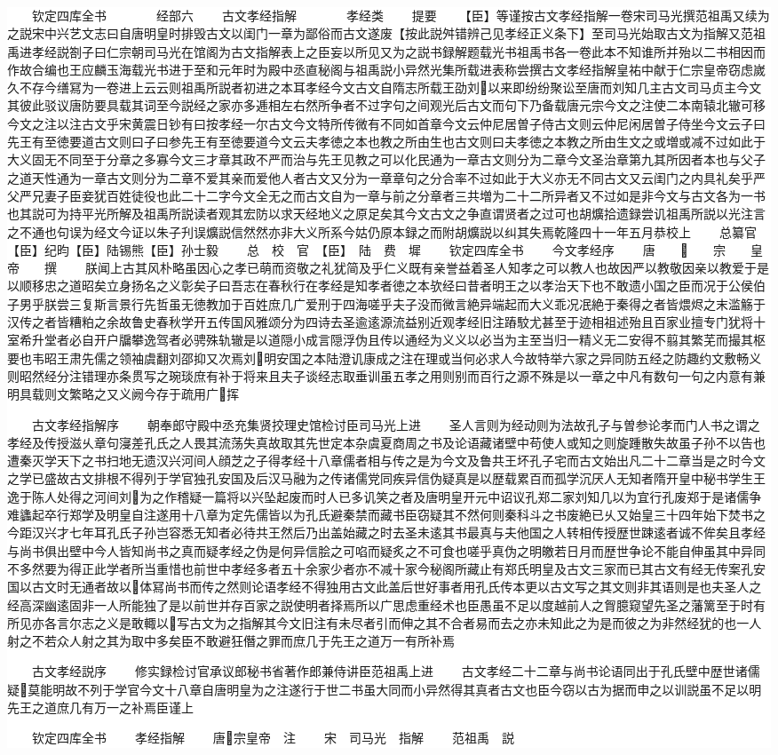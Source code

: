 　　钦定四库全书　　　　经部六
　　古文孝经指解　　　　孝经类
　　提要
　　【臣】等谨按古文孝经指解一卷宋司马光撰范祖禹又续为之説宋中兴艺文志曰自唐明皇时排毁古文以闺门一章为鄙俗而古文遂废【按此説舛错辨己见孝经正义条下】至司马光始取古文为指解又范祖禹进孝经説劄子曰仁宗朝司马光在馆阁为古文指解表上之臣妄以所见又为之説书録解题载光书祖禹书各一卷此本不知谁所并殆以二书相因而作故合编也王应麟玉海载光书进于至和元年时为殿中丞直秘阁与祖禹説小异然光集所载进表称尝撰古文孝经指解皇祐中献于仁宗皇帝窃虑嵗久不存今缮冩为一卷进上云云则祖禹所説者初进之本耳孝经今文古文自隋志所载王劭刘以来即纷纷聚讼至唐而刘知几主古文司马贞主今文其彼此驳议唐防要具载其词至今説经之家亦多逓相左右然所争者不过字句之间观光后古文而句下乃备载唐元宗今文之注使二本南辕北辙可移今文之注以注古文乎宋黄震日钞有曰按孝经一尔古文今文特所传微有不同如首章今文云仲尼居曽子侍古文则云仲尼闲居曽子侍坐今文云子曰先王有至徳要道古文则曰子曰参先王有至徳要道今文云夫孝徳之本也教之所由生也古文则曰夫孝徳之本教之所由生文之或増或减不过如此于大义固无不同至于分章之多寡今文三才章其政不严而治与先王见教之可以化民通为一章古文则分为二章今文圣治章第九其所因者本也与父子之道天性通为一章古文则分为二章不爱其亲而爱他人者古文又分为一章章句之分合率不过如此于大义亦无不同古文又云闺门之内具礼矣乎严父严兄妻子臣妾犹百姓徒役也此二十二字今文全无之而古文自为一章与前之分章者三共増为二十二所异者又不过如是非今文与古文各为一书也其説可为持平光所解及祖禹所説读者观其宏防以求天经地义之原足矣其今文古文之争直谓贤者之过可也胡爌拾遗録尝讥祖禹所説以光注言之不通也句误为经文今证以朱子刋误爌説信然然亦非大义所系今姑仍原本録之而附胡爌説以纠其失焉乾隆四十一年五月恭校上
　　总纂官【臣】纪昀【臣】陆锡熊【臣】孙士毅
　　总　校　官　【臣】　陆　费　墀
　　钦定四库全书
　　今文孝经序
　　唐　　　　宗　　皇　　帝　　撰
　　朕闻上古其风朴略虽因心之孝已萌而资敬之礼犹简及乎仁义既有亲誉益着圣人知孝之可以教人也故因严以教敬因亲以教爱于是以顺移忠之道昭矣立身扬名之义彰矣子曰吾志在春秋行在孝经是知孝者徳之本欤经曰昔者明王之以孝治天下也不敢遗小国之臣而况于公侯伯子男乎朕尝三复斯言景行先哲虽无徳教加于百姓庶几广爱刑于四海嗟乎夫子没而微言絶异端起而大义乖况冺絶于秦得之者皆煨烬之末滥觞于汉传之者皆糟粕之余故鲁史春秋学开五传国风雅颂分为四诗去圣逾逺源流益别近观孝经旧注蹖駮尤甚至于迹相祖述殆且百家业擅专门犹将十室希升堂者必自开户牖攀逸驾者必骋殊轨辙是以道隠小成言隠浮伪且传以通经为义义以必当为主至当归一精义无二安得不翦其繁芜而撮其枢要也韦昭王肃先儒之领袖虞翻刘邵抑又次焉刘明安国之本陆澄讥康成之注在理或当何必求人今故特举六家之异同防五经之防趣约文敷畅义则昭然经分注错理亦条贯写之琬琰庶有补于将来且夫子谈经志取垂训虽五孝之用则别而百行之源不殊是以一章之中凡有数句一句之内意有兼明具载则文繁略之又义阙今存于疏用广挥








　　古文孝经指解序
　　朝奉郎守殿中丞充集贤挍理史馆检讨臣司马光上进
　　圣人言则为经动则为法故孔子与曽参论孝而门人书之谓之孝经及传授滋乆章句寖差孔氏之人畏其流荡失真故取其先世定本杂虞夏商周之书及论语藏诸壁中苟使人或知之则旋踵散失故虽子孙不以告也遭秦灭学天下之书扫地无遗汉兴河间人顔芝之子得孝经十八章儒者相与传之是为今文及鲁共王坏孔子宅而古文始出凡二十二章当是之时今文之学已盛故古文排根不得列于学官独孔安国及后汉马融为之传诸儒党同疾异信伪疑真是以歴载累百而孤学沉厌人无知者隋开皇中秘书学生王逸于陈人处得之河间刘为之作稽疑一篇将以兴坠起废而时人已多讥笑之者及唐明皇开元中诏议孔郑二家刘知几以为宜行孔废郑于是诸儒争难蠭起卒行郑学及明皇自注遂用十八章为定先儒皆以为孔氏避秦禁而藏书臣窃疑其不然何则秦科斗之书废絶已乆又始皇三十四年始下焚书之今距汉兴才七年耳孔氏子孙岂容悉无知者必待共王然后乃出盖始藏之时去圣未逺其书最真与夫他国之人转相传授歴世踈逺者诚不侔矣且孝经与尚书俱出壁中今人皆知尚书之真而疑孝经之伪是何异信脍之可啗而疑炙之不可食也嗟乎真伪之明皦若日月而歴世争论不能自伸虽其中异同不多然要为得正此学者所当重惜也前世中孝经多者五十余家少者亦不减十家今秘阁所藏止有郑氏明皇及古文三家而已其古文有经无传案孔安国以古文时无通者故以体冩尚书而传之然则论语孝经不得独用古文此盖后世好事者用孔氏传本更以古文写之其文则非其语则是也夫圣人之经高深幽逺固非一人所能独了是以前世并存百家之説使明者择焉所以广思虑重经术也臣愚虽不足以度越前人之胷臆窥望先圣之藩篱至于时有所见亦各言尔志之义是敢輙以写古文为之指解其今文旧注有未尽者引而伸之其不合者易而去之亦未知此之为是而彼之为非然经犹的也一人射之不若众人射之其为取中多矣臣不敢避狂僭之罪而庶几于先王之道万一有所补焉











　　古文孝经説序
　　修实録检讨官承议郎秘书省著作郎兼侍讲臣范祖禹上进
　　古文孝经二十二章与尚书论语同出于孔氏壁中歴世诸儒疑莫能明故不列于学官今文十八章自唐明皇为之注遂行于世二书虽大同而小异然得其真者古文也臣今窃以古为据而申之以训説虽不足以明先王之道庶几有万一之补焉臣谨上









　　钦定四库全书
　　孝经指解
　　唐宗皇帝　注
　　宋　司马光　指解
　　范祖禹　説